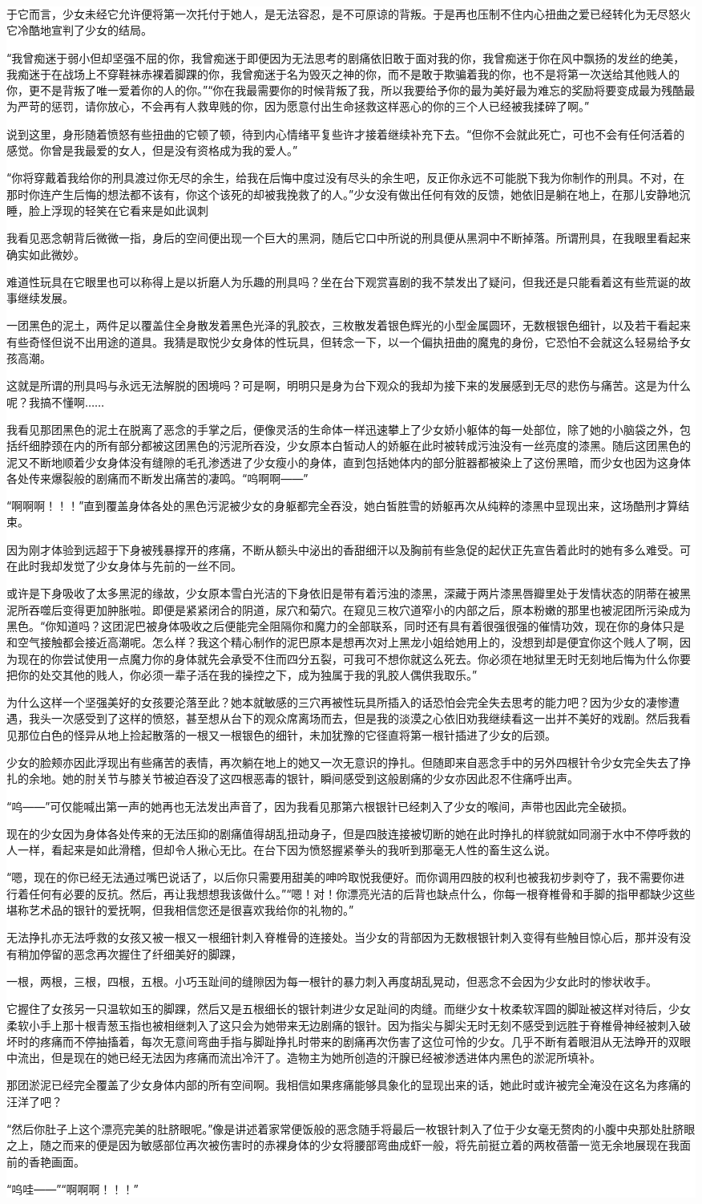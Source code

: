于它而言，少女未经它允许便将第一次托付于她人，是无法容忍，是不可原谅的背叛。于是再也压制不住内心扭曲之爱已经转化为无尽怒火它冷酷地宣判了少女的结局。

“我曾痴迷于弱小但却坚强不屈的你，我曾痴迷于即便因为无法思考的剧痛依旧敢于面对我的你，我曾痴迷于你在风中飘扬的发丝的绝美，我痴迷于在战场上不穿鞋袜赤裸着脚踝的你，我曾痴迷于名为毁灭之神的你，而不是敢于欺骗着我的你，也不是将第一次送给其他贱人的你，更不是背叛了唯一爱着你的人的你。”“你在我最需要你的时候背叛了我，所以我要给予你的最为美好最为难忘的奖励将要变成最为残酷最为严苛的惩罚，请你放心，不会再有人救卑贱的你，因为愿意付出生命拯救这样恶心的你的三个人已经被我揉碎了啊。”

说到这里，身形随着愤怒有些扭曲的它顿了顿，待到内心情绪平复些许才接着继续补充下去。“但你不会就此死亡，可也不会有任何活着的感觉。你曾是我最爱的女人，但是没有资格成为我的爱人。”

“你将穿戴着我给你的刑具渡过你无尽的余生，给我在后悔中度过没有尽头的余生吧，反正你永远不可能脱下我为你制作的刑具。不对，在那时你连产生后悔的想法都不该有，你这个该死的却被我挽救了的人。”少女没有做出任何有效的反馈，她依旧是躺在地上，在那儿安静地沉睡，脸上浮现的轻笑在它看来是如此讽刺

我看见恶念朝背后微微一指，身后的空间便出现一个巨大的黑洞，随后它口中所说的刑具便从黑洞中不断掉落。所谓刑具，在我眼里看起来确实如此微妙。

难道性玩具在它眼里也可以称得上是以折磨人为乐趣的刑具吗？坐在台下观赏喜剧的我不禁发出了疑问，但我还是只能看着这有些荒诞的故事继续发展。

一团黑色的泥土，两件足以覆盖住全身散发着黑色光泽的乳胶衣，三枚散发着银色辉光的小型金属圆环，无数根银色细针，以及若干看起来有些奇怪但说不出用途的道具。我猜是取悦少女身体的性玩具，但转念一下，以一个偏执扭曲的魔鬼的身份，它恐怕不会就这么轻易给予女孩高潮。

这就是所谓的刑具吗与永远无法解脱的困境吗？可是啊，明明只是身为台下观众的我却为接下来的发展感到无尽的悲伤与痛苦。这是为什么呢？我搞不懂啊……

我看见那团黑色的泥土在脱离了恶念的手掌之后，便像灵活的生命体一样迅速攀上了少女娇小躯体的每一处部位，除了她的小脑袋之外，包括纤细脖颈在内的所有部分都被这团黑色的污泥所吞没，少女原本白皙动人的娇躯在此时被转成污浊没有一丝亮度的漆黑。随后这团黑色的泥又不断地顺着少女身体没有缝隙的毛孔渗透进了少女瘦小的身体，直到包括她体内的部分脏器都被染上了这份黑暗，而少女也因为这身体各处传来爆裂般的剧痛而不断发出痛苦的凄鸣。“呜啊啊——”

“啊啊啊！！！”直到覆盖身体各处的黑色污泥被少女的身躯都完全吞没，她白皙胜雪的娇躯再次从纯粹的漆黑中显现出来，这场酷刑才算结束。

因为刚才体验到远超于下身被残暴撑开的疼痛，不断从额头中泌出的香甜细汗以及胸前有些急促的起伏正先宣告着此时的她有多么难受。可在此时我却发觉了少女身体与先前的一丝不同。

或许是下身吸收了太多黑泥的缘故，少女原本雪白光洁的下身依旧是带有着污浊的漆黑，深藏于两片漆黑唇瓣里处于发情状态的阴蒂在被黑泥所吞噬后变得更加肿胀啦。即便是紧紧闭合的阴道，尿穴和菊穴。在窥见三枚穴道窄小的内部之后，原本粉嫩的那里也被泥团所污染成为黑色。“你知道吗？这团泥巴被身体吸收之后便能完全阻隔你和魔力的全部联系，同时还有具有着很强很强的催情功效，现在你的身体只是和空气接触都会接近高潮呢。怎么样？我这个精心制作的泥巴原本是想再次对上黑龙小姐给她用上的，没想到却是便宜你这个贱人了啊，因为现在的你尝试使用一点魔力你的身体就先会承受不住而四分五裂，可我可不想你就这么死去。你必须在地狱里无时无刻地后悔为什么你要把你的处交其他的贱人，你必须一辈子活在我的操控之下，成为独属于我的乳胶人偶供我取乐。”

为什么这样一个坚强美好的女孩要沦落至此？她本就敏感的三穴再被性玩具所插入的话恐怕会完全失去思考的能力吧？因为少女的凄惨遭遇，我头一次感受到了这样的愤怒，甚至想从台下的观众席离场而去，但是我的淡漠之心依旧劝我继续看这一出并不美好的戏剧。然后我看见那位白色的怪异从地上捡起散落的一根又一根银色的细针，未加犹豫的它径直将第一根针插进了少女的后颈。

少女的脸颊亦因此浮现出有些痛苦的表情，再次躺在地上的她又一次无意识的挣扎。但随即来自恶念手中的另外四根针令少女完全失去了挣扎的余地。她的肘关节与膝关节被迫吞没了这四根恶毒的银针，瞬间感受到这般剧痛的少女亦因此忍不住痛呼出声。

“呜——”可仅能喊出第一声的她再也无法发出声音了，因为我看见那第六根银针已经刺入了少女的喉间，声带也因此完全破损。

现在的少女因为身体各处传来的无法压抑的剧痛值得胡乱扭动身子，但是四肢连接被切断的她在此时挣扎的样貌就如同溺于水中不停呼救的人一样，看起来是如此滑稽，但却令人揪心无比。在台下因为愤怒握紧拳头的我听到那毫无人性的畜生这么说。

“嗯，现在的你已经无法通过嘴巴说话了，以后你只需要用甜美的呻吟取悦我便好。而你调用四肢的权利也被我初步剥夺了，我不需要你进行着任何有必要的反抗。然后，再让我想想我该做什么。”“嗯！对！你漂亮光洁的后背也缺点什么，你每一根脊椎骨和手脚的指甲都缺少这些堪称艺术品的银针的爱抚啊，但我相信您还是很喜欢我给你的礼物的。”

无法挣扎亦无法呼救的女孩又被一根又一根细针刺入脊椎骨的连接处。当少女的背部因为无数根银针刺入变得有些触目惊心后，那并没有没有稍加停留的恶念再次握住了纤细美好的脚踝，

一根，两根，三根，四根，五根。小巧玉趾间的缝隙因为每一根针的暴力刺入再度胡乱晃动，但恶念不会因为少女此时的惨状收手。

它握住了女孩另一只温软如玉的脚踝，然后又是五根细长的银针刺进少女足趾间的肉缝。而继少女十枚柔软浑圆的脚趾被这样对待后，少女柔软小手上那十根青葱玉指也被相继刺入了这只会为她带来无边剧痛的银针。因为指尖与脚尖无时无刻不感受到远胜于脊椎骨神经被刺入破坏时的疼痛而不停抽搐着，每次无意间弯曲手指与脚趾挣扎时带来的剧痛再次伤害了这位可怜的少女。几乎不断有着眼泪从无法睁开的双眼中流出，但是现在的她已经无法因为疼痛而流出冷汗了。造物主为她所创造的汗腺已经被渗透进体内黑色的淤泥所填补。

那团淤泥已经完全覆盖了少女身体内部的所有空间啊。我相信如果疼痛能够具象化的显现出来的话，她此时或许被完全淹没在这名为疼痛的汪洋了吧？

“然后你肚子上这个漂亮完美的肚脐眼呢。”像是讲述着家常便饭般的恶念随手将最后一枚银针刺入了位于少女毫无赘肉的小腹中央那处肚脐眼之上，随之而来的便是因为敏感部位再次被伤害时的赤裸身体的少女将腰部弯曲成虾一般，将先前挺立着的两枚蓓蕾一览无余地展现在我面前的香艳画面。

“呜哇——”“啊啊啊！！！”
